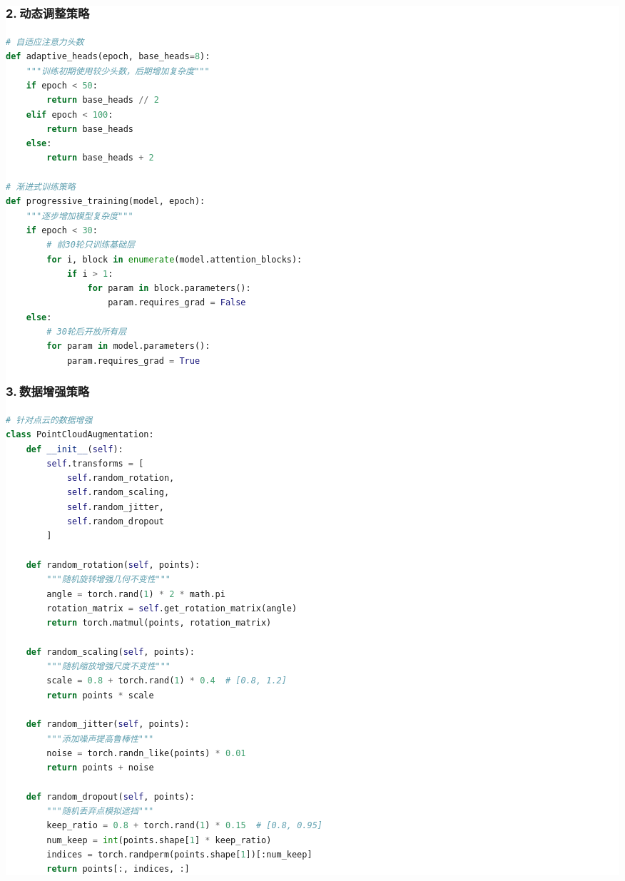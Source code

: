 ### 2. 动态调整策略

```python
# 自适应注意力头数
def adaptive_heads(epoch, base_heads=8):
    """训练初期使用较少头数，后期增加复杂度"""
    if epoch < 50:
        return base_heads // 2
    elif epoch < 100:
        return base_heads
    else:
        return base_heads + 2

# 渐进式训练策略
def progressive_training(model, epoch):
    """逐步增加模型复杂度"""
    if epoch < 30:
        # 前30轮只训练基础层
        for i, block in enumerate(model.attention_blocks):
            if i > 1:
                for param in block.parameters():
                    param.requires_grad = False
    else:
        # 30轮后开放所有层
        for param in model.parameters():
            param.requires_grad = True
```

### 3. 数据增强策略

```python
# 针对点云的数据增强
class PointCloudAugmentation:
    def __init__(self):
        self.transforms = [
            self.random_rotation,
            self.random_scaling,
            self.random_jitter,
            self.random_dropout
        ]
    
    def random_rotation(self, points):
        """随机旋转增强几何不变性"""
        angle = torch.rand(1) * 2 * math.pi
        rotation_matrix = self.get_rotation_matrix(angle)
        return torch.matmul(points, rotation_matrix)
    
    def random_scaling(self, points):
        """随机缩放增强尺度不变性"""
        scale = 0.8 + torch.rand(1) * 0.4  # [0.8, 1.2]
        return points * scale
    
    def random_jitter(self, points):
        """添加噪声提高鲁棒性"""
        noise = torch.randn_like(points) * 0.01
        return points + noise
    
    def random_dropout(self, points):
        """随机丢弃点模拟遮挡"""
        keep_ratio = 0.8 + torch.rand(1) * 0.15  # [0.8, 0.95]
        num_keep = int(points.shape[1] * keep_ratio)
        indices = torch.randperm(points.shape[1])[:num_keep]
        return points[:, indices, :]
```
